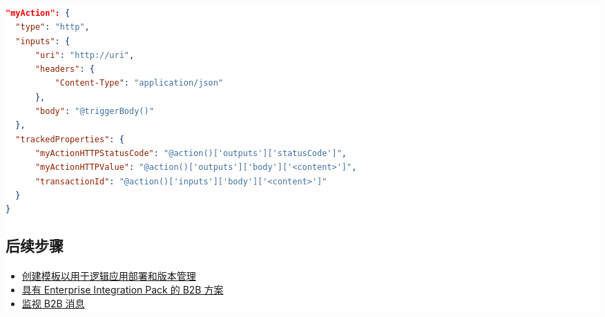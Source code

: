   ``` json
  "myAction": {
    "type": "http",
    "inputs": {
        "uri": "http://uri",
        "headers": {
            "Content-Type": "application/json"
        },
        "body": "@triggerBody()"
    },
    "trackedProperties": {
        "myActionHTTPStatusCode": "@action()['outputs']['statusCode']",
        "myActionHTTPValue": "@action()['outputs']['body']['<content>']",
        "transactionId": "@action()['inputs']['body']['<content>']"
    }
  }
  ```

## <a name="next-steps"></a>后续步骤

* [创建模板以用于逻辑应用部署和版本管理](../logic-apps/logic-apps-create-deploy-template.md)
* [具有 Enterprise Integration Pack 的 B2B 方案](../logic-apps/logic-apps-enterprise-integration-overview.md)
* [监视 B2B 消息](../logic-apps/logic-apps-monitor-b2b-message.md)